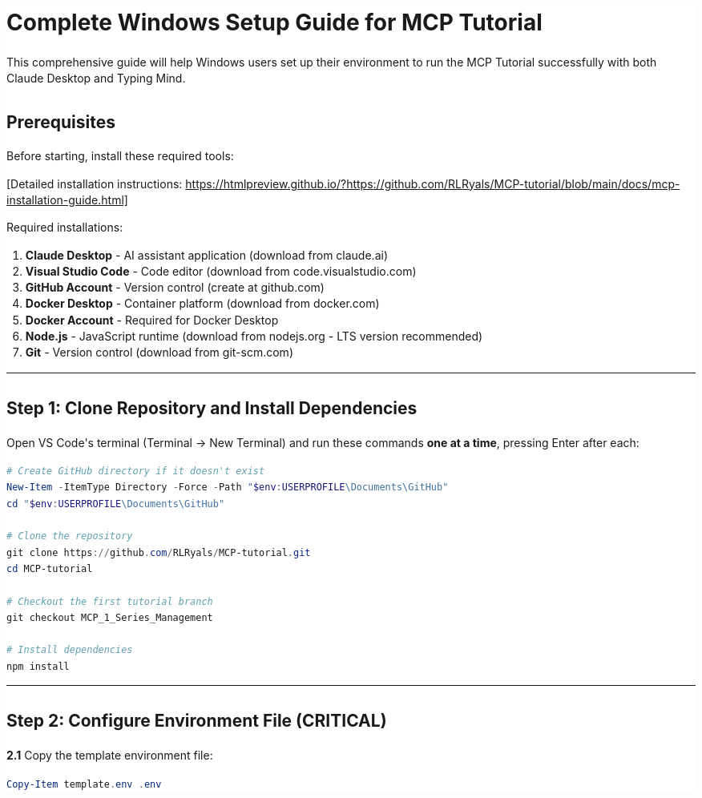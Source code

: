 # Complete Windows Setup Guide for MCP Tutorial

This comprehensive guide will help Windows users set up their environment to run the MCP Tutorial successfully with both Claude Desktop and Typing Mind.

## Prerequisites

Before starting, install these required tools:

[Detailed installation instructions: https://htmlpreview.github.io/?https://github.com/RLRyals/MCP-tutorial/blob/main/docs/mcp-installation-guide.html]

Required installations:
1. **Claude Desktop** - AI assistant application (download from claude.ai)
2. **Visual Studio Code** - Code editor (download from code.visualstudio.com)
3. **GitHub Account** - Version control (create at github.com)
4. **Docker Desktop** - Container platform (download from docker.com)
5. **Docker Account** - Required for Docker Desktop
6. **Node.js** - JavaScript runtime (download from nodejs.org - LTS version recommended)
7. **Git** - Version control (download from git-scm.com)

---

## Step 1: Clone Repository and Install Dependencies

Open VS Code's terminal (Terminal → New Terminal) and run these commands **one at a time**, pressing Enter after each:

```powershell
# Create GitHub directory if it doesn't exist
New-Item -ItemType Directory -Force -Path "$env:USERPROFILE\Documents\GitHub"
cd "$env:USERPROFILE\Documents\GitHub"

# Clone the repository
git clone https://github.com/RLRyals/MCP-tutorial.git
cd MCP-tutorial

# Checkout the first tutorial branch
git checkout MCP_1_Series_Management

# Install dependencies
npm install
```

---

## Step 2: Configure Environment File (CRITICAL)

**2.1** Copy the template environment file:
```powershell
Copy-Item template.env .env
```
